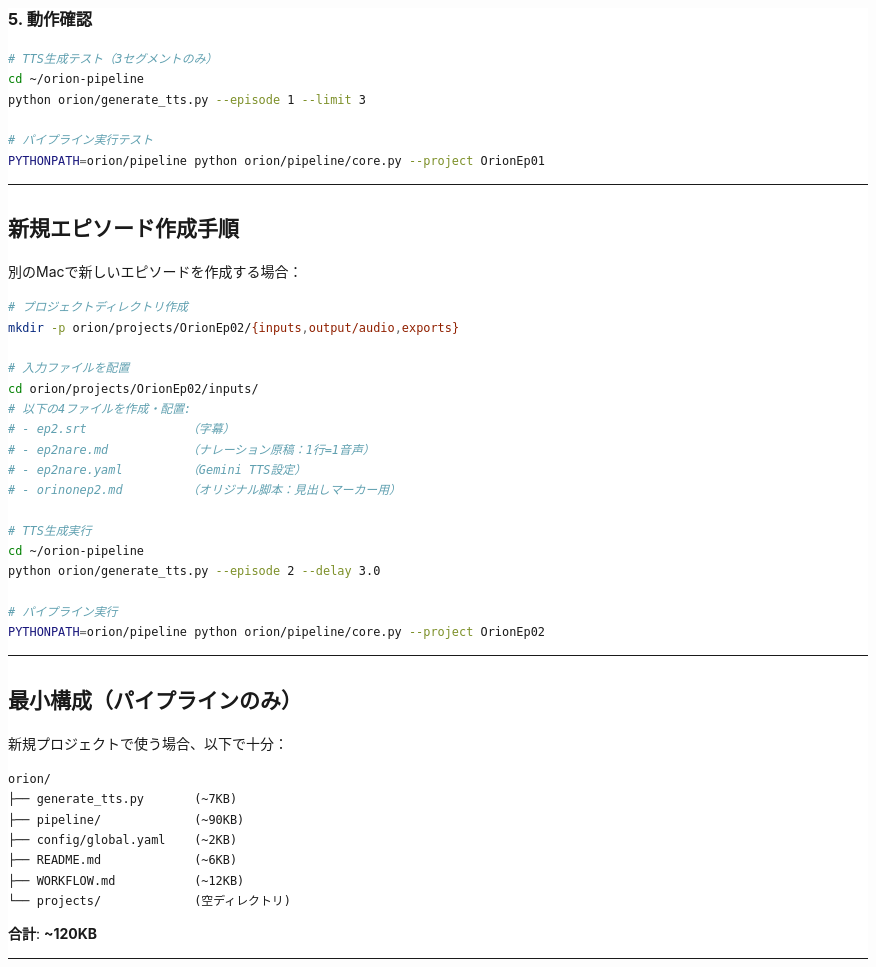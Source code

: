 ### 5. 動作確認
```bash
# TTS生成テスト（3セグメントのみ）
cd ~/orion-pipeline
python orion/generate_tts.py --episode 1 --limit 3

# パイプライン実行テスト
PYTHONPATH=orion/pipeline python orion/pipeline/core.py --project OrionEp01
```

---

## 新規エピソード作成手順

別のMacで新しいエピソードを作成する場合：

```bash
# プロジェクトディレクトリ作成
mkdir -p orion/projects/OrionEp02/{inputs,output/audio,exports}

# 入力ファイルを配置
cd orion/projects/OrionEp02/inputs/
# 以下の4ファイルを作成・配置:
# - ep2.srt              （字幕）
# - ep2nare.md           （ナレーション原稿：1行=1音声）
# - ep2nare.yaml         （Gemini TTS設定）
# - orinonep2.md         （オリジナル脚本：見出しマーカー用）

# TTS生成実行
cd ~/orion-pipeline
python orion/generate_tts.py --episode 2 --delay 3.0

# パイプライン実行
PYTHONPATH=orion/pipeline python orion/pipeline/core.py --project OrionEp02
```

---

## 最小構成（パイプラインのみ）

新規プロジェクトで使う場合、以下で十分：

```
orion/
├── generate_tts.py       (~7KB)
├── pipeline/             (~90KB)
├── config/global.yaml    (~2KB)
├── README.md             (~6KB)
├── WORKFLOW.md           (~12KB)
└── projects/             (空ディレクトリ)
```

**合計**: **~120KB**

---